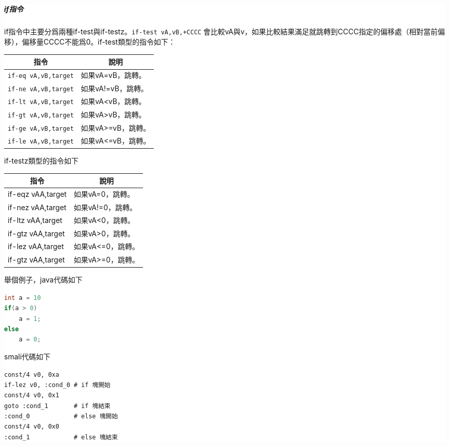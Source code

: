##### if指令

if指令中主要分爲兩種if-test與if-testz。`if-test vA,vB,+CCCC` 會比較vA與v，如果比較結果滿足就跳轉到CCCC指定的偏移處（相對當前偏移），偏移量CCCC不能爲0。if-test類型的指令如下：

| 指令                   | 說明           |
| -------------------- | ------------ |
| `if-eq vA,vB,target` | 如果vA=vB，跳轉。  |
| `if-ne vA,vB,target` | 如果vA!=vB，跳轉。 |
| `if-lt vA,vB,target` | 如果vA<vB，跳轉。  |
| `if-gt vA,vB,target` | 如果vA>vB，跳轉。  |
| `if-ge vA,vB,target` | 如果vA>=vB，跳轉。 |
| `if-le vA,vB,target` | 如果vA<=vB，跳轉。 |

if-testz類型的指令如下

| 指令                | 說明          |
| ----------------- | ----------- |
| if-eqz vAA,target | 如果vA=0，跳轉。  |
| if-nez vAA,target | 如果vA!=0，跳轉。 |
| if-ltz vAA,target | 如果vA<0，跳轉。  |
| if-gtz vAA,target | 如果vA>0，跳轉。  |
| if-lez vAA,target | 如果vA<=0，跳轉。 |
| if-gtz vAA,target | 如果vA>=0，跳轉。 |

舉個例子，java代碼如下

```java
int a = 10
if(a > 0)
    a = 1;
else
    a = 0;
```

smali代碼如下

```smali
const/4 v0, 0xa
if-lez v0, :cond_0 # if 塊開始
const/4 v0, 0x1
goto :cond_1       # if 塊結束
:cond_0            # else 塊開始
const/4 v0, 0x0
:cond_1            # else 塊結束
```
